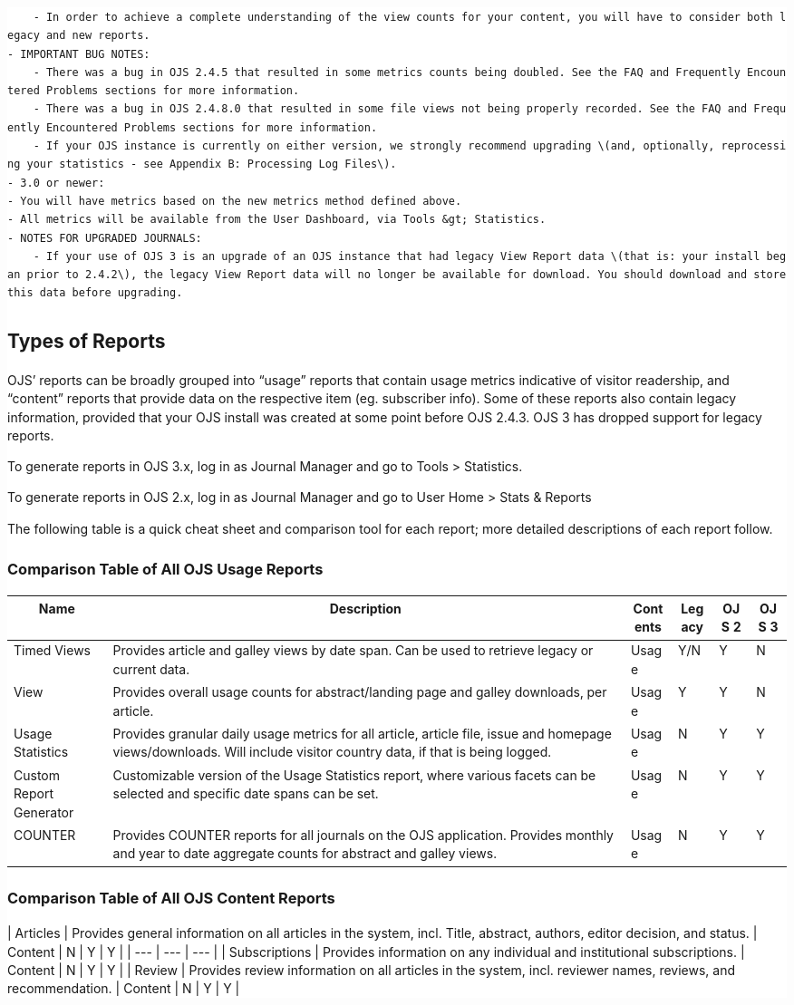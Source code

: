         - In order to achieve a complete understanding of the view counts for your content, you will have to consider both legacy and new reports.
    - IMPORTANT BUG NOTES:
        - There was a bug in OJS 2.4.5 that resulted in some metrics counts being doubled. See the FAQ and Frequently Encountered Problems sections for more information.
        - There was a bug in OJS 2.4.8.0 that resulted in some file views not being properly recorded. See the FAQ and Frequently Encountered Problems sections for more information.
        - If your OJS instance is currently on either version, we strongly recommend upgrading \(and, optionally, reprocessing your statistics - see Appendix B: Processing Log Files\).
    - 3.0 or newer:
    - You will have metrics based on the new metrics method defined above.
    - All metrics will be available from the User Dashboard, via Tools &gt; Statistics.
    - NOTES FOR UPGRADED JOURNALS:
        - If your use of OJS 3 is an upgrade of an OJS instance that had legacy View Report data \(that is: your install began prior to 2.4.2\), the legacy View Report data will no longer be available for download. You should download and store this data before upgrading.

## Types of Reports

OJS’ reports can be broadly grouped into “usage” reports that contain usage metrics indicative of visitor readership, and “content” reports that provide data on the respective item \(eg. subscriber info\). Some of these reports also contain legacy information, provided that your OJS install was created at some point before OJS 2.4.3. OJS 3 has dropped support for legacy reports.

To generate reports in OJS 3.x, log in as Journal Manager and go to Tools &gt; Statistics.

To generate reports in OJS 2.x, log in as Journal Manager and go to User Home &gt; Stats & Reports

The following table is a quick cheat sheet and comparison tool for each report; more detailed descriptions of each report follow.

### Comparison Table of All OJS Usage Reports

| Name | Description | Contents | Legacy | OJS 2 | OJS 3 |
| --- | --- | --- | --- | --- | --- |
| Timed Views | Provides article and galley views by date span. Can be used to retrieve legacy or current data. | Usage | Y/N | Y | N |
| View | Provides overall usage counts for abstract/landing page and galley downloads, per article. | Usage | Y | Y | N |
| Usage Statistics | Provides granular daily usage metrics for all article, article file, issue and homepage views/downloads. Will include visitor country data, if that is being logged. | Usage | N | Y | Y |
| Custom Report Generator | Customizable version of the Usage Statistics report, where various facets can be selected and specific date spans can be set. | Usage | N | Y | Y |
| COUNTER | Provides COUNTER reports for all journals on the OJS application. Provides monthly and year to date aggregate counts for abstract and galley views. | Usage | N | Y | Y |

### Comparison Table of All OJS Content Reports

| Articles | Provides general information on all articles in the system, incl. Title, abstract, authors, editor decision, and status. | Content | N | Y | Y |
| --- | --- | --- |
| Subscriptions | Provides information on any individual and institutional subscriptions. | Content | N | Y | Y |
| Review | Provides review information on all articles in the system, incl. reviewer names, reviews, and recommendation. | Content | N | Y | Y |
